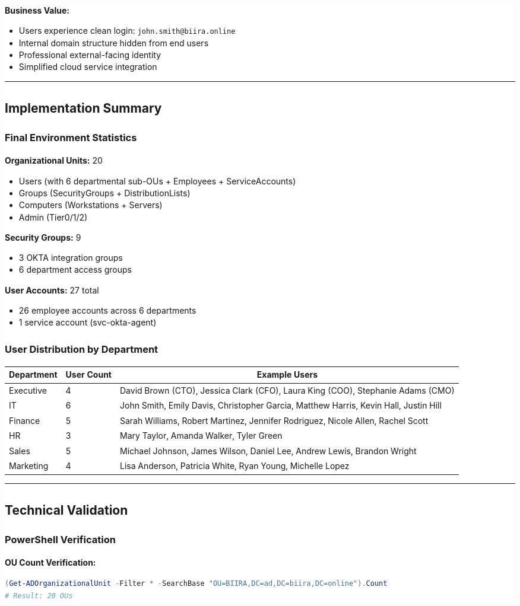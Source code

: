 **Business Value:**
- Users experience clean login: `john.smith@biira.online`
- Internal domain structure hidden from end users
- Professional external-facing identity
- Simplified cloud service integration

---

## Implementation Summary

### Final Environment Statistics

**Organizational Units:** 20
- Users (with 6 departmental sub-OUs + Employees + ServiceAccounts)
- Groups (SecurityGroups + DistributionLists)
- Computers (Workstations + Servers)
- Admin (Tier0/1/2)

**Security Groups:** 9
- 3 OKTA integration groups
- 6 department access groups

**User Accounts:** 27 total
- 26 employee accounts across 6 departments
- 1 service account (svc-okta-agent)

### User Distribution by Department

| Department | User Count | Example Users |
|-----------|-----------|---------------|
| Executive | 4 | David Brown (CTO), Jessica Clark (CFO), Laura King (COO), Stephanie Adams (CMO) |
| IT | 6 | John Smith, Emily Davis, Christopher Garcia, Matthew Harris, Kevin Hall, Justin Hill |
| Finance | 5 | Sarah Williams, Robert Martinez, Jennifer Rodriguez, Nicole Allen, Rachel Scott |
| HR | 3 | Mary Taylor, Amanda Walker, Tyler Green |
| Sales | 5 | Michael Johnson, James Wilson, Daniel Lee, Andrew Lewis, Brandon Wright |
| Marketing | 4 | Lisa Anderson, Patricia White, Ryan Young, Michelle Lopez |

---

## Technical Validation

### PowerShell Verification

**OU Count Verification:**
```powershell
(Get-ADOrganizationalUnit -Filter * -SearchBase "OU=BIIRA,DC=ad,DC=biira,DC=online").Count
# Result: 20 OUs
```
